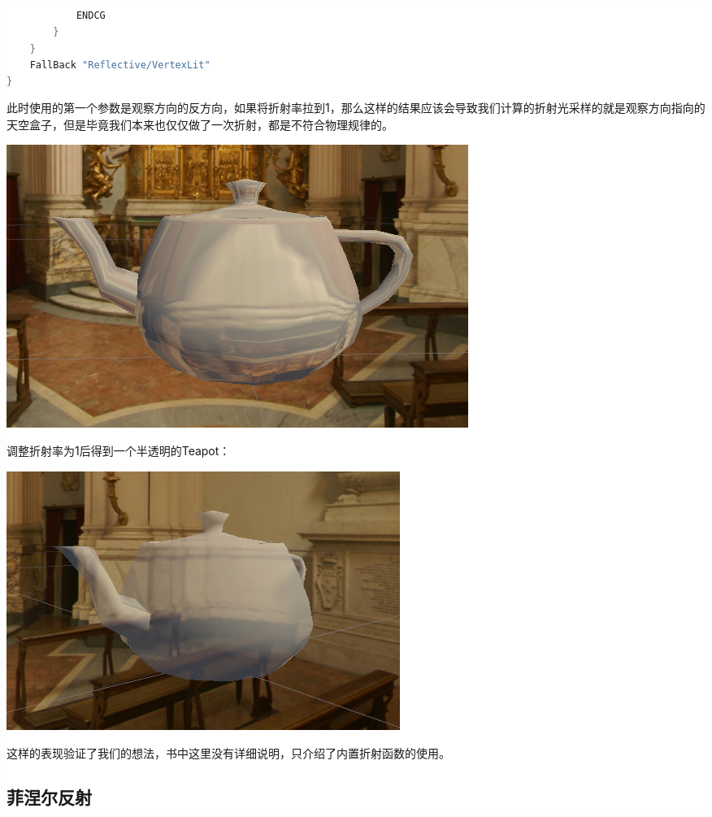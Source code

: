 ```C#
			ENDCG
		}
	} 
	FallBack "Reflective/VertexLit"
}

```

此时使用的第一个参数是观察方向的反方向，如果将折射率拉到1，那么这样的结果应该会导致我们计算的折射光采样的就是观察方向指向的天空盒子，但是毕竟我们本来也仅仅做了一次折射，都是不符合物理规律的。

![](uni-shader5/7.png)

调整折射率为1后得到一个半透明的Teapot：

![](uni-shader5/8.png)

这样的表现验证了我们的想法，书中这里没有详细说明，只介绍了内置折射函数的使用。

## 菲涅尔反射
